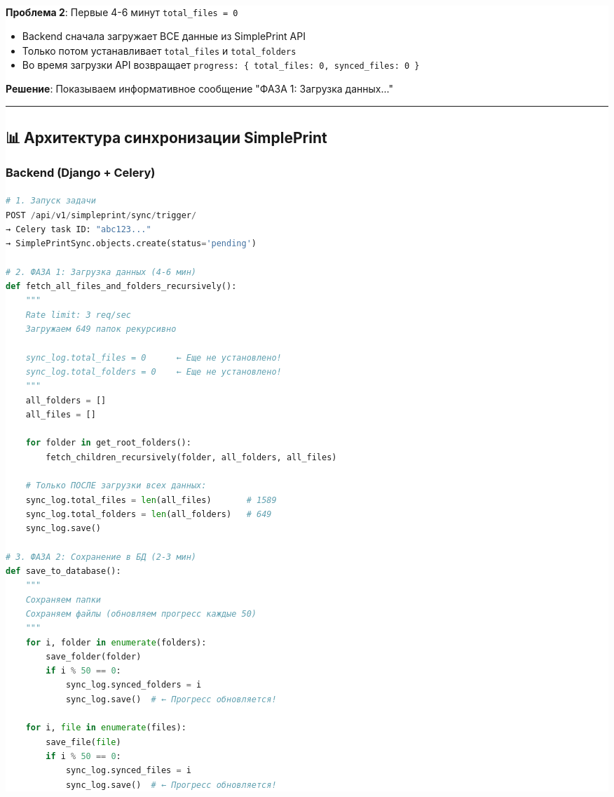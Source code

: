 **Проблема 2**: Первые 4-6 минут `total_files = 0`
- Backend сначала загружает ВСЕ данные из SimplePrint API
- Только потом устанавливает `total_files` и `total_folders`
- Во время загрузки API возвращает `progress: { total_files: 0, synced_files: 0 }`

**Решение**: Показываем информативное сообщение "ФАЗА 1: Загрузка данных..."

---

## 📊 Архитектура синхронизации SimplePrint

### Backend (Django + Celery)

```python
# 1. Запуск задачи
POST /api/v1/simpleprint/sync/trigger/
→ Celery task ID: "abc123..."
→ SimplePrintSync.objects.create(status='pending')

# 2. ФАЗА 1: Загрузка данных (4-6 мин)
def fetch_all_files_and_folders_recursively():
    """
    Rate limit: 3 req/sec
    Загружаем 649 папок рекурсивно

    sync_log.total_files = 0      ← Еще не установлено!
    sync_log.total_folders = 0    ← Еще не установлено!
    """
    all_folders = []
    all_files = []

    for folder in get_root_folders():
        fetch_children_recursively(folder, all_folders, all_files)

    # Только ПОСЛЕ загрузки всех данных:
    sync_log.total_files = len(all_files)       # 1589
    sync_log.total_folders = len(all_folders)   # 649
    sync_log.save()

# 3. ФАЗА 2: Сохранение в БД (2-3 мин)
def save_to_database():
    """
    Сохраняем папки
    Сохраняем файлы (обновляем прогресс каждые 50)
    """
    for i, folder in enumerate(folders):
        save_folder(folder)
        if i % 50 == 0:
            sync_log.synced_folders = i
            sync_log.save()  # ← Прогресс обновляется!

    for i, file in enumerate(files):
        save_file(file)
        if i % 50 == 0:
            sync_log.synced_files = i
            sync_log.save()  # ← Прогресс обновляется!
```
